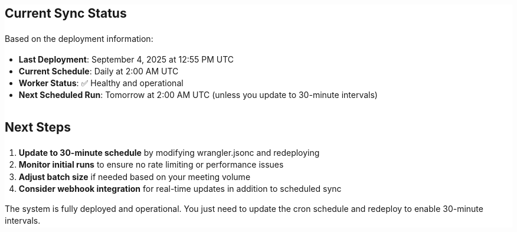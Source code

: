 ## Current Sync Status

Based on the deployment information:
- **Last Deployment**: September 4, 2025 at 12:55 PM UTC
- **Current Schedule**: Daily at 2:00 AM UTC
- **Worker Status**: ✅ Healthy and operational
- **Next Scheduled Run**: Tomorrow at 2:00 AM UTC (unless you update to 30-minute intervals)

## Next Steps

1. **Update to 30-minute schedule** by modifying wrangler.jsonc and redeploying
2. **Monitor initial runs** to ensure no rate limiting or performance issues
3. **Adjust batch size** if needed based on your meeting volume
4. **Consider webhook integration** for real-time updates in addition to scheduled sync

The system is fully deployed and operational. You just need to update the cron schedule and redeploy to enable 30-minute intervals.